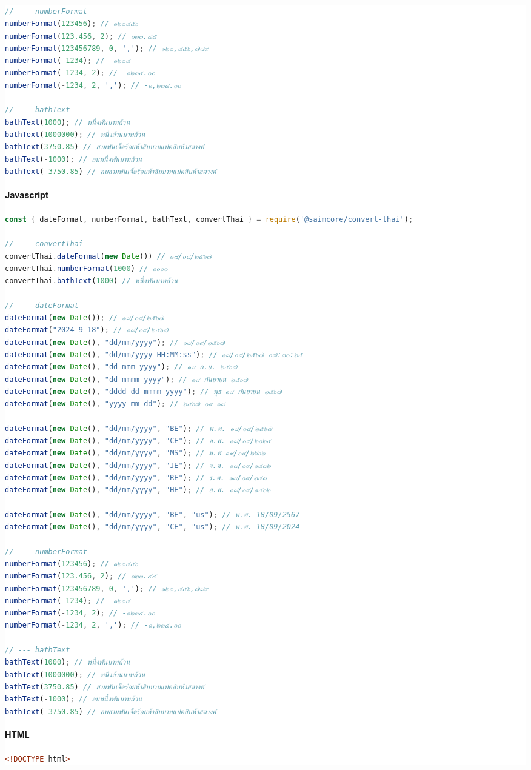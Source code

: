 ```typescript
// --- numberFormat
numberFormat(123456); // ๑๒๓๔๕๖
numberFormat(123.456, 2); // ๑๒๓.๔๕
numberFormat(123456789, 0, ','); // ๑๒๓,๔๕๖,๗๘๙
numberFormat(-1234); // -๑๒๓๔
numberFormat(-1234, 2); // -๑๒๓๔.๐๐
numberFormat(-1234, 2, ','); // -๑,๒๓๔.๐๐

// --- bathText
bathText(1000); // หนึ่งพันบาทถ้วน
bathText(1000000); // หนึ่งล้านบาทถ้วน
bathText(3750.85) // สามพันเจ็ดร้อยห้าสิบบาทแปดสิบห้าสตางค์
bathText(-1000); // ลบหนึ่งพันบาทถ้วน
bathText(-3750.85) // ลบสามพันเจ็ดร้อยห้าสิบบาทแปดสิบห้าสตางค์
```

#### Javascript
```javascript
const { dateFormat, numberFormat, bathText, convertThai } = require('@saimcore/convert-thai');

// --- convertThai
convertThai.dateFormat(new Date()) // ๑๘/๐๙/๒๕๖๗
convertThai.numberFormat(1000) // ๑๐๐๐
convertThai.bathText(1000) // หนึ่งพันบาทถ้วน

// --- dateFormat
dateFormat(new Date()); // ๑๘/๐๙/๒๕๖๗
dateFormat("2024-9-18"); // ๑๘/๐๙/๒๕๖๗
dateFormat(new Date(), "dd/mm/yyyy"); // ๑๘/๐๙/๒๕๖๗
dateFormat(new Date(), "dd/mm/yyyy HH:MM:ss"); // ๑๘/๐๙/๒๕๖๗ ๐๗:๓๐:๒๕
dateFormat(new Date(), "dd mmm yyyy"); // ๑๘ ก.ย. ๒๕๖๗
dateFormat(new Date(), "dd mmmm yyyy"); // ๑๘ กันยายน ๒๕๖๗
dateFormat(new Date(), "dddd dd mmmm yyyy"); // พุธ ๑๘ กันยายน ๒๕๖๗
dateFormat(new Date(), "yyyy-mm-dd"); // ๒๕๖๗-๐๙-๑๘

dateFormat(new Date(), "dd/mm/yyyy", "BE"); // พ.ศ. ๑๘/๐๙/๒๕๖๗
dateFormat(new Date(), "dd/mm/yyyy", "CE"); // ค.ศ. ๑๘/๐๙/๒๐๒๔
dateFormat(new Date(), "dd/mm/yyyy", "MS"); // ม.ศ ๑๘/๐๙/๒๖๖๒
dateFormat(new Date(), "dd/mm/yyyy", "JE"); // จ.ศ. ๑๘/๐๙/๑๔๘๒
dateFormat(new Date(), "dd/mm/yyyy", "RE"); // ร.ศ. ๑๘/๐๙/๒๔๓
dateFormat(new Date(), "dd/mm/yyyy", "HE"); // ฮ.ศ. ๑๘/๐๙/๑๔๐๒

dateFormat(new Date(), "dd/mm/yyyy", "BE", "us"); // พ.ศ. 18/09/2567
dateFormat(new Date(), "dd/mm/yyyy", "CE", "us"); // พ.ศ. 18/09/2024

// --- numberFormat
numberFormat(123456); // ๑๒๓๔๕๖
numberFormat(123.456, 2); // ๑๒๓.๔๕
numberFormat(123456789, 0, ','); // ๑๒๓,๔๕๖,๗๘๙
numberFormat(-1234); // -๑๒๓๔
numberFormat(-1234, 2); // -๑๒๓๔.๐๐
numberFormat(-1234, 2, ','); // -๑,๒๓๔.๐๐

// --- bathText
bathText(1000); // หนึ่งพันบาทถ้วน
bathText(1000000); // หนึ่งล้านบาทถ้วน
bathText(3750.85) // สามพันเจ็ดร้อยห้าสิบบาทแปดสิบห้าสตางค์
bathText(-1000); // ลบหนึ่งพันบาทถ้วน
bathText(-3750.85) // ลบสามพันเจ็ดร้อยห้าสิบบาทแปดสิบห้าสตางค์
```
#### HTML
```html
<!DOCTYPE html>
```